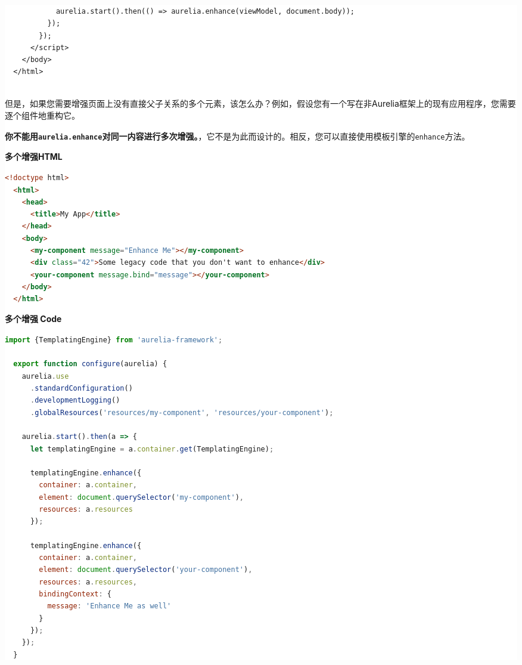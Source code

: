 ``` html?linenums
            aurelia.start().then(() => aurelia.enhance(viewModel, document.body));
          });
        });
      </script>
    </body>
  </html>
  
```

但是，如果您需要增强页面上没有直接父子关系的多个元素，该怎么办？例如，假设您有一个写在非Aurelia框架上的现有应用程序，您需要逐个组件地重构它。

**你不能用`aurelia.enhance`对同一内容进行多次增强。**，它不是为此而设计的。相反，您可以直接使用模板引擎的`enhance`方法。


**多个增强HTML**
  
``` html
<!doctype html>
  <html>
    <head>
      <title>My App</title>
    </head>
    <body>
      <my-component message="Enhance Me"></my-component>
      <div class="42">Some legacy code that you don't want to enhance</div>
      <your-component message.bind="message"></your-component>
    </body>
  </html>
```

**多个增强 Code**

``` javascript
import {TemplatingEngine} from 'aurelia-framework';
  
  export function configure(aurelia) {
    aurelia.use
      .standardConfiguration()
      .developmentLogging()
      .globalResources('resources/my-component', 'resources/your-component');
  
    aurelia.start().then(a => {
      let templatingEngine = a.container.get(TemplatingEngine);
  
      templatingEngine.enhance({
        container: a.container,
        element: document.querySelector('my-component'),
        resources: a.resources
      });
  
      templatingEngine.enhance({
        container: a.container,
        element: document.querySelector('your-component'),
        resources: a.resources,
        bindingContext: {
          message: 'Enhance Me as well'
        }
      });
    });
  }
```
